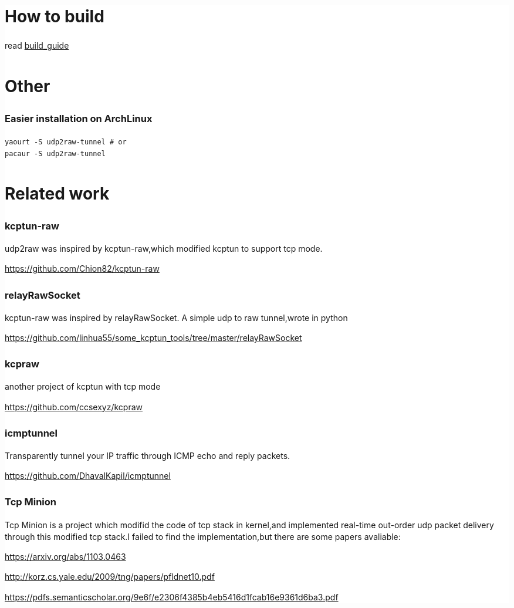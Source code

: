 # How to build
read [build_guide](/doc/build_guide.md)

# Other
### Easier installation on ArchLinux
```
yaourt -S udp2raw-tunnel # or
pacaur -S udp2raw-tunnel
```

# Related work
### kcptun-raw
udp2raw was inspired by kcptun-raw,which modified kcptun to support tcp mode.

https://github.com/Chion82/kcptun-raw
### relayRawSocket
kcptun-raw was inspired by relayRawSocket. A simple  udp to raw tunnel,wrote in python

https://github.com/linhua55/some_kcptun_tools/tree/master/relayRawSocket
### kcpraw
another project of kcptun with tcp mode

https://github.com/ccsexyz/kcpraw

### icmptunnel
Transparently tunnel your IP traffic through ICMP echo and reply packets.

https://github.com/DhavalKapil/icmptunnel

### Tcp Minion
Tcp Minion is a project which modifid the code of tcp stack in kernel,and implemented real-time out-order udp packet delivery through this modified tcp stack.I failed to find the implementation,but there are some papers avaliable:

https://arxiv.org/abs/1103.0463

http://korz.cs.yale.edu/2009/tng/papers/pfldnet10.pdf

https://pdfs.semanticscholar.org/9e6f/e2306f4385b4eb5416d1fcab16e9361d6ba3.pdf
